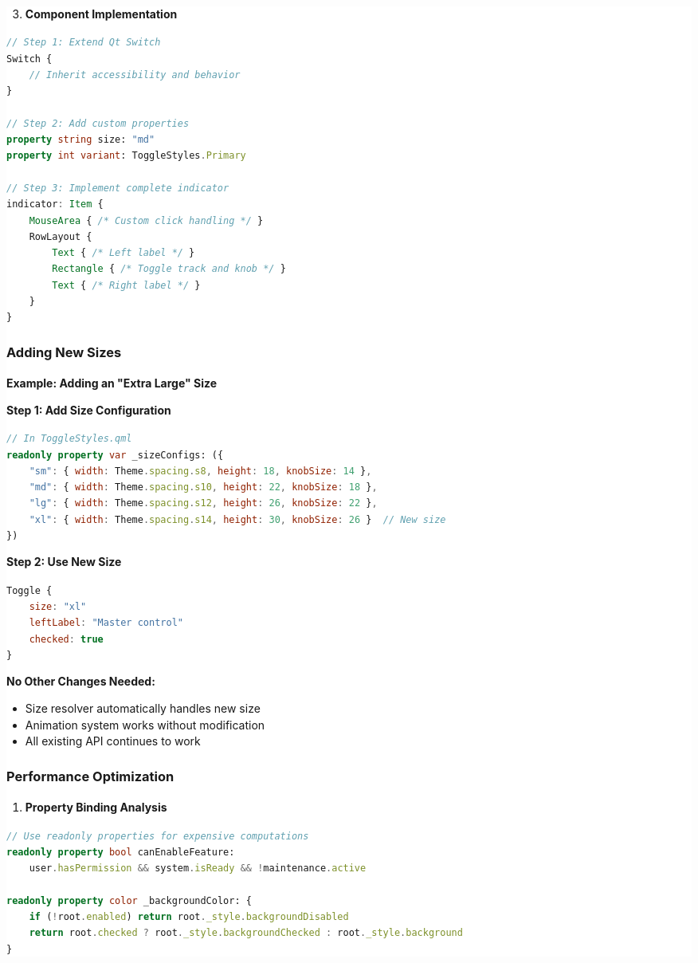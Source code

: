 3. **Component Implementation**
```qml
// Step 1: Extend Qt Switch
Switch {
    // Inherit accessibility and behavior
}

// Step 2: Add custom properties
property string size: "md"
property int variant: ToggleStyles.Primary

// Step 3: Implement complete indicator
indicator: Item {
    MouseArea { /* Custom click handling */ }
    RowLayout {
        Text { /* Left label */ }
        Rectangle { /* Toggle track and knob */ }
        Text { /* Right label */ }
    }
}
```

### Adding New Sizes

**Example: Adding an "Extra Large" Size**

**Step 1: Add Size Configuration**
```qml
// In ToggleStyles.qml
readonly property var _sizeConfigs: ({
    "sm": { width: Theme.spacing.s8, height: 18, knobSize: 14 },
    "md": { width: Theme.spacing.s10, height: 22, knobSize: 18 },
    "lg": { width: Theme.spacing.s12, height: 26, knobSize: 22 },
    "xl": { width: Theme.spacing.s14, height: 30, knobSize: 26 }  // New size
})
```

**Step 2: Use New Size**
```qml
Toggle {
    size: "xl"
    leftLabel: "Master control"
    checked: true
}
```

**No Other Changes Needed:**
- Size resolver automatically handles new size
- Animation system works without modification
- All existing API continues to work

### Performance Optimization

1. **Property Binding Analysis**
```qml
// Use readonly properties for expensive computations
readonly property bool canEnableFeature: 
    user.hasPermission && system.isReady && !maintenance.active

readonly property color _backgroundColor: {
    if (!root.enabled) return root._style.backgroundDisabled
    return root.checked ? root._style.backgroundChecked : root._style.background
}
```
